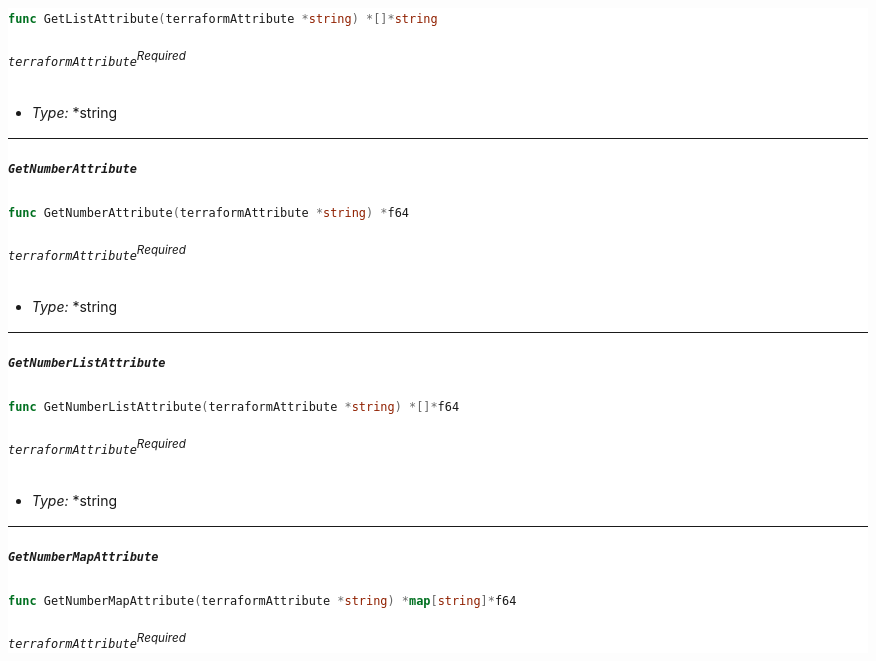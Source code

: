 ```go
func GetListAttribute(terraformAttribute *string) *[]*string
```

###### `terraformAttribute`<sup>Required</sup> <a name="terraformAttribute" id="@cdktf/provider-opentelekomcloud.dcVirtualGatewayV2.DcVirtualGatewayV2.getListAttribute.parameter.terraformAttribute"></a>

- *Type:* *string

---

##### `GetNumberAttribute` <a name="GetNumberAttribute" id="@cdktf/provider-opentelekomcloud.dcVirtualGatewayV2.DcVirtualGatewayV2.getNumberAttribute"></a>

```go
func GetNumberAttribute(terraformAttribute *string) *f64
```

###### `terraformAttribute`<sup>Required</sup> <a name="terraformAttribute" id="@cdktf/provider-opentelekomcloud.dcVirtualGatewayV2.DcVirtualGatewayV2.getNumberAttribute.parameter.terraformAttribute"></a>

- *Type:* *string

---

##### `GetNumberListAttribute` <a name="GetNumberListAttribute" id="@cdktf/provider-opentelekomcloud.dcVirtualGatewayV2.DcVirtualGatewayV2.getNumberListAttribute"></a>

```go
func GetNumberListAttribute(terraformAttribute *string) *[]*f64
```

###### `terraformAttribute`<sup>Required</sup> <a name="terraformAttribute" id="@cdktf/provider-opentelekomcloud.dcVirtualGatewayV2.DcVirtualGatewayV2.getNumberListAttribute.parameter.terraformAttribute"></a>

- *Type:* *string

---

##### `GetNumberMapAttribute` <a name="GetNumberMapAttribute" id="@cdktf/provider-opentelekomcloud.dcVirtualGatewayV2.DcVirtualGatewayV2.getNumberMapAttribute"></a>

```go
func GetNumberMapAttribute(terraformAttribute *string) *map[string]*f64
```

###### `terraformAttribute`<sup>Required</sup> <a name="terraformAttribute" id="@cdktf/provider-opentelekomcloud.dcVirtualGatewayV2.DcVirtualGatewayV2.getNumberMapAttribute.parameter.terraformAttribute"></a>
